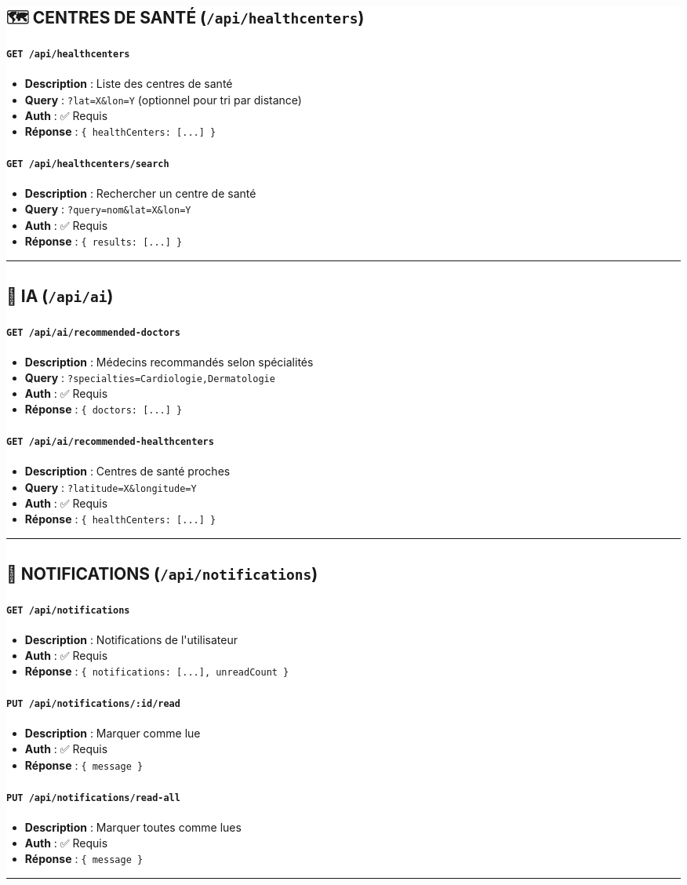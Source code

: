 
## 🗺️ **CENTRES DE SANTÉ** (`/api/healthcenters`)

#### `GET /api/healthcenters`
- **Description** : Liste des centres de santé
- **Query** : `?lat=X&lon=Y` (optionnel pour tri par distance)
- **Auth** : ✅ Requis
- **Réponse** : `{ healthCenters: [...] }`

#### `GET /api/healthcenters/search`
- **Description** : Rechercher un centre de santé
- **Query** : `?query=nom&lat=X&lon=Y`
- **Auth** : ✅ Requis
- **Réponse** : `{ results: [...] }`

---

## 🤖 **IA** (`/api/ai`)

#### `GET /api/ai/recommended-doctors`
- **Description** : Médecins recommandés selon spécialités
- **Query** : `?specialties=Cardiologie,Dermatologie`
- **Auth** : ✅ Requis
- **Réponse** : `{ doctors: [...] }`

#### `GET /api/ai/recommended-healthcenters`
- **Description** : Centres de santé proches
- **Query** : `?latitude=X&longitude=Y`
- **Auth** : ✅ Requis
- **Réponse** : `{ healthCenters: [...] }`

---

## 🔔 **NOTIFICATIONS** (`/api/notifications`)

#### `GET /api/notifications`
- **Description** : Notifications de l'utilisateur
- **Auth** : ✅ Requis
- **Réponse** : `{ notifications: [...], unreadCount }`

#### `PUT /api/notifications/:id/read`
- **Description** : Marquer comme lue
- **Auth** : ✅ Requis
- **Réponse** : `{ message }`

#### `PUT /api/notifications/read-all`
- **Description** : Marquer toutes comme lues
- **Auth** : ✅ Requis
- **Réponse** : `{ message }`

---